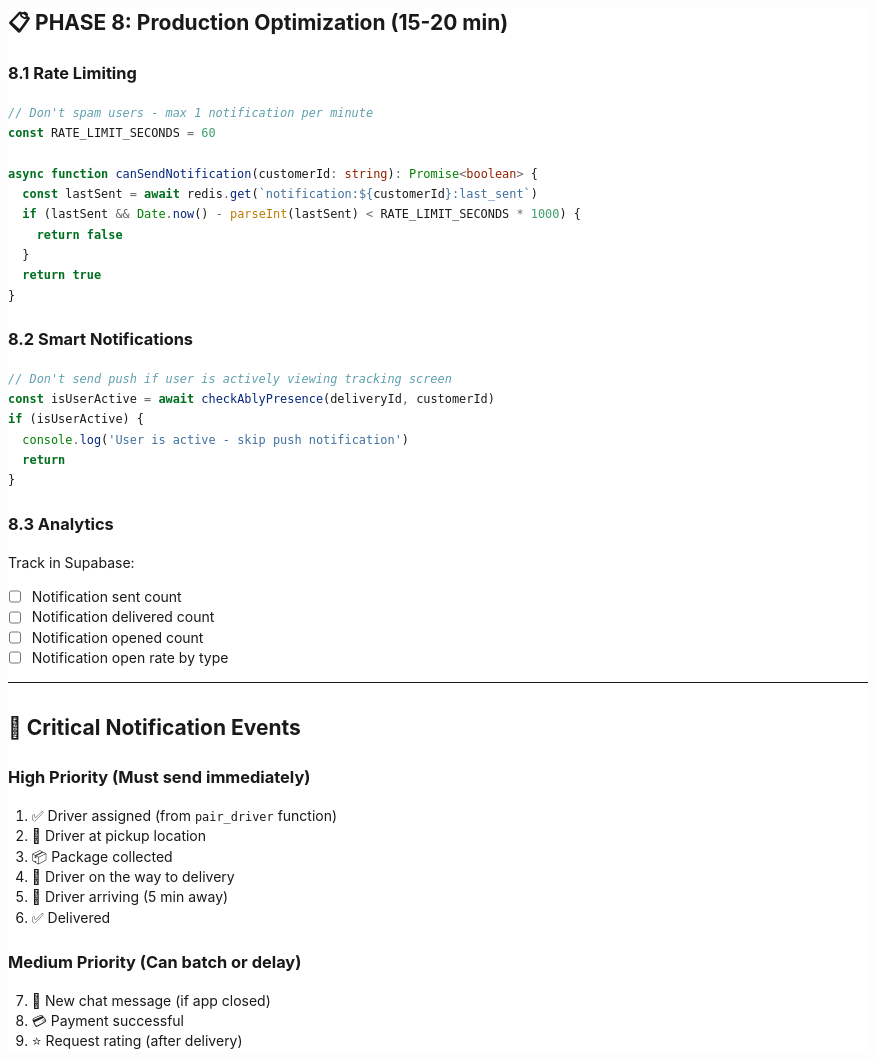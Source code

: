 
## 📋 PHASE 8: Production Optimization (15-20 min)

### 8.1 Rate Limiting

```typescript
// Don't spam users - max 1 notification per minute
const RATE_LIMIT_SECONDS = 60

async function canSendNotification(customerId: string): Promise<boolean> {
  const lastSent = await redis.get(`notification:${customerId}:last_sent`)
  if (lastSent && Date.now() - parseInt(lastSent) < RATE_LIMIT_SECONDS * 1000) {
    return false
  }
  return true
}
```

### 8.2 Smart Notifications

```typescript
// Don't send push if user is actively viewing tracking screen
const isUserActive = await checkAblyPresence(deliveryId, customerId)
if (isUserActive) {
  console.log('User is active - skip push notification')
  return
}
```

### 8.3 Analytics

Track in Supabase:
- [ ] Notification sent count
- [ ] Notification delivered count
- [ ] Notification opened count
- [ ] Notification open rate by type

---

## 🎯 Critical Notification Events

### **High Priority** (Must send immediately)
1. ✅ Driver assigned (from `pair_driver` function)
2. 📍 Driver at pickup location
3. 📦 Package collected
4. 🚚 Driver on the way to delivery
5. 📍 Driver arriving (5 min away)
6. ✅ Delivered

### **Medium Priority** (Can batch or delay)
7. 💬 New chat message (if app closed)
8. 💳 Payment successful
9. ⭐ Request rating (after delivery)
